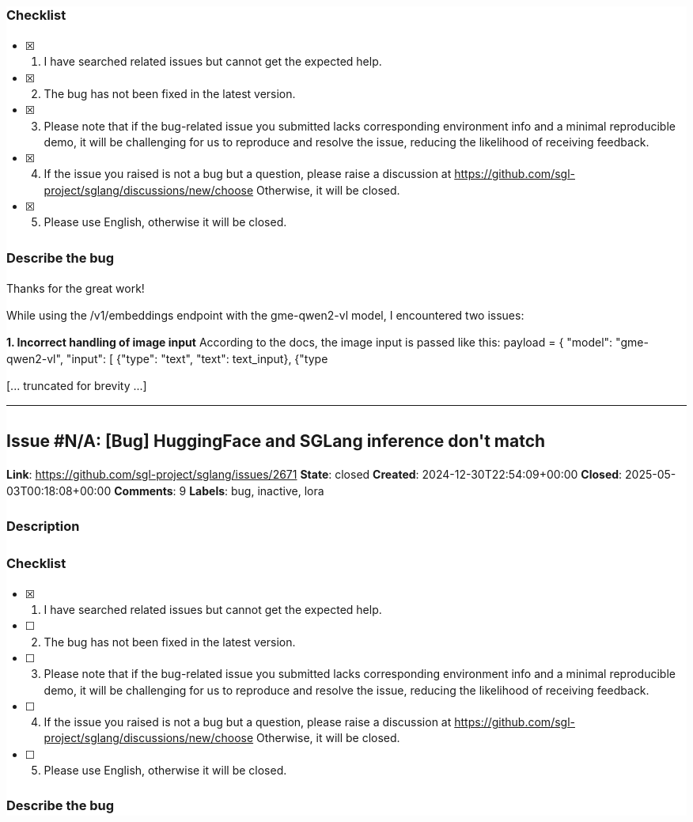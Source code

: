 ### Checklist

- [x] 1. I have searched related issues but cannot get the expected help.
- [x] 2. The bug has not been fixed in the latest version.
- [x] 3. Please note that if the bug-related issue you submitted lacks corresponding environment info and a minimal reproducible demo, it will be challenging for us to reproduce and resolve the issue, reducing the likelihood of receiving feedback.
- [x] 4. If the issue you raised is not a bug but a question, please raise a discussion at https://github.com/sgl-project/sglang/discussions/new/choose Otherwise, it will be closed.
- [x] 5. Please use English, otherwise it will be closed.

### Describe the bug

Thanks for the great work!

While using the /v1/embeddings endpoint with the gme-qwen2-vl model, I encountered two issues:

**1. Incorrect handling of image input**
According to the docs, the image input is passed like this:
payload = {
    "model": "gme-qwen2-vl",
    "input": [
        {"type": "text", "text": text_input},
        {"type

[... truncated for brevity ...]

---

## Issue #N/A: [Bug] HuggingFace and SGLang inference don't match

**Link**: https://github.com/sgl-project/sglang/issues/2671
**State**: closed
**Created**: 2024-12-30T22:54:09+00:00
**Closed**: 2025-05-03T00:18:08+00:00
**Comments**: 9
**Labels**: bug, inactive, lora

### Description

### Checklist

- [X] 1. I have searched related issues but cannot get the expected help.
- [ ] 2. The bug has not been fixed in the latest version.
- [ ] 3. Please note that if the bug-related issue you submitted lacks corresponding environment info and a minimal reproducible demo, it will be challenging for us to reproduce and resolve the issue, reducing the likelihood of receiving feedback.
- [ ] 4. If the issue you raised is not a bug but a question, please raise a discussion at https://github.com/sgl-project/sglang/discussions/new/choose Otherwise, it will be closed.
- [ ] 5. Please use English, otherwise it will be closed.

### Describe the bug
